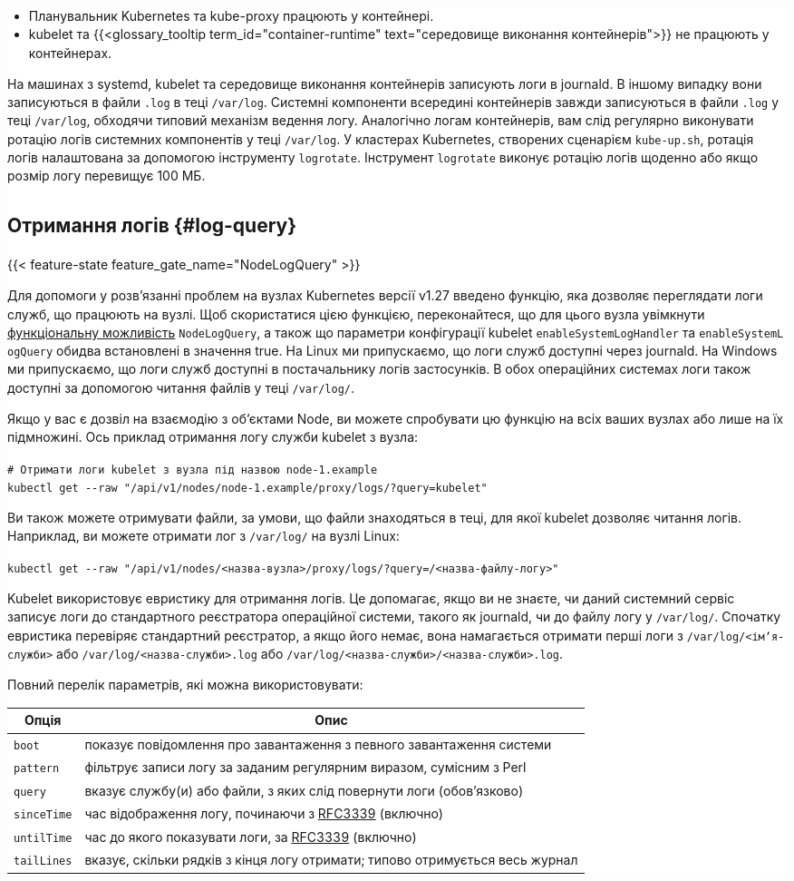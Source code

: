 - Планувальник Kubernetes та kube-proxy працюють у контейнері.
- kubelet та {{<glossary_tooltip term_id="container-runtime" text="середовище виконання контейнерів">}} не працюють у контейнерах.

На машинах з systemd, kubelet та середовище виконання контейнерів записують логи в journald. В іншому випадку вони записуються в файли `.log` в теці `/var/log`. Системні компоненти всередині контейнерів завжди записуються в файли `.log` у теці `/var/log`, обходячи типовий механізм ведення логу. Аналогічно логам контейнерів, вам слід регулярно виконувати ротацію логів системних компонентів у теці `/var/log`. У кластерах Kubernetes, створених сценарієм `kube-up.sh`, ротація логів налаштована за допомогою інструменту `logrotate`. Інструмент `logrotate` виконує ротацію логів щоденно або якщо розмір логу перевищує 100 МБ.

## Отримання логів {#log-query}

{{< feature-state feature_gate_name="NodeLogQuery" >}}

Для допомоги у розвʼязанні проблем на вузлах Kubernetes версії v1.27 введено функцію, яка дозволяє переглядати логи служб, що працюють на вузлі. Щоб скористатися цією функцією, переконайтеся, що для цього вузла увімкнути [функціональну можливість](/uk/docs/reference/command-line-tools-reference/feature-gates/) `NodeLogQuery`, а також що параметри конфігурації kubelet `enableSystemLogHandler` та `enableSystemLogQuery` обидва встановлені в значення true. На Linux ми припускаємо, що логи служб доступні через journald. На Windows ми припускаємо, що логи служб доступні в постачальнику логів застосунків. В обох операційних системах логи також доступні за допомогою читання файлів у теці `/var/log/`.

Якщо у вас є дозвіл на взаємодію з обʼєктами Node, ви можете спробувати цю функцію на всіх ваших вузлах або лише на їх підмножині. Ось приклад отримання логу служби kubelet з вузла:

```shell
# Отримати логи kubelet з вузла під назвою node-1.example
kubectl get --raw "/api/v1/nodes/node-1.example/proxy/logs/?query=kubelet"
```

Ви також можете отримувати файли, за умови, що файли знаходяться в теці, для якої kubelet дозволяє читання логів. Наприклад, ви можете отримати лог з `/var/log/` на вузлі Linux:

```shell
kubectl get --raw "/api/v1/nodes/<назва-вузла>/proxy/logs/?query=/<назва-файлу-логу>"
```

Kubelet використовує евристику для отримання логів. Це допомагає, якщо ви не знаєте, чи даний системний сервіс записує логи до стандартного реєстратора операційної системи, такого як journald, чи до файлу логу у `/var/log/`. Спочатку евристика перевіряє стандартний реєстратор, а якщо його немає, вона намагається отримати перші логи з `/var/log/<імʼя-служби>` або `/var/log/<назва-служби>.log` або `/var/log/<назва-служби>/<назва-служби>.log`.

Повний перелік параметрів, які можна використовувати:

Опція  | Опис
------ | -----------
`boot` | показує повідомлення про завантаження з певного завантаження системи
`pattern` | фільтрує записи логу за заданим регулярним виразом, сумісним з Perl
`query` | вказує службу(и) або файли, з яких слід повернути логи (обовʼязково)
`sinceTime` | час відображення логу, починаючи з [RFC3339](https://www.rfc-editor.org/rfc/rfc3339) (включно)
`untilTime` | час до якого показувати логи, за [RFC3339](https://www.rfc-editor.org/rfc/rfc3339) (включно)
`tailLines` | вказує, скільки рядків з кінця логу отримати; типово отримується весь журнал
